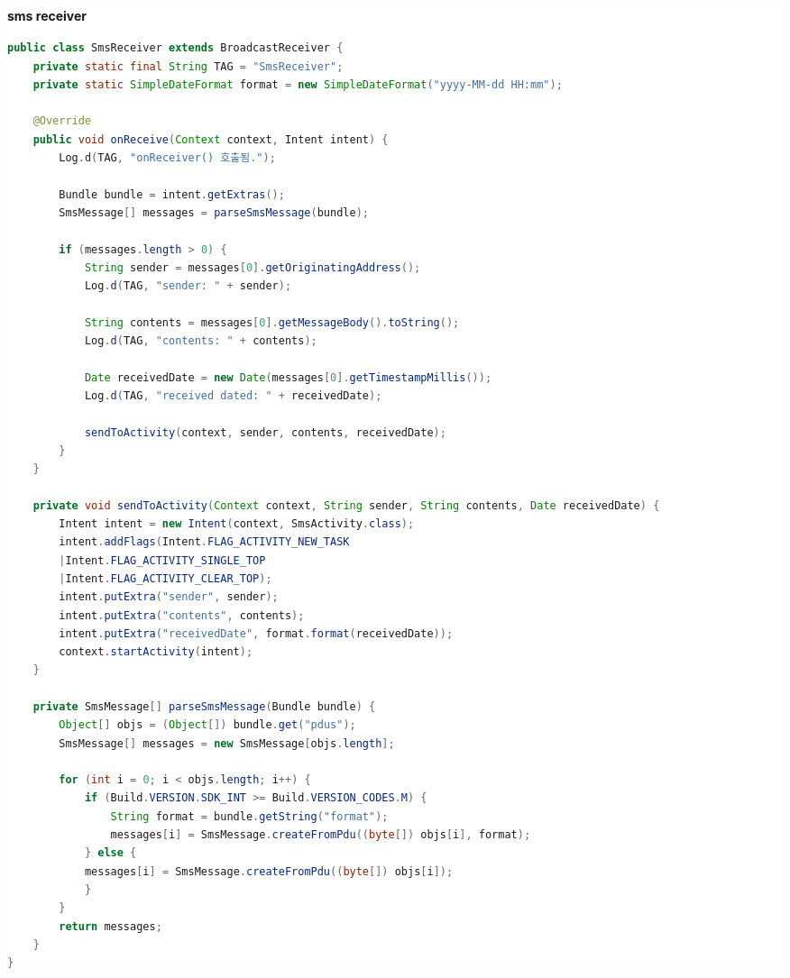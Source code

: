 **sms receiver**

```java
public class SmsReceiver extends BroadcastReceiver {
    private static final String TAG = "SmsReceiver";
    private static SimpleDateFormat format = new SimpleDateFormat("yyyy-MM-dd HH:mm");

    @Override
    public void onReceive(Context context, Intent intent) {
        Log.d(TAG, "onReceiver() 호출됨.");

        Bundle bundle = intent.getExtras();
        SmsMessage[] messages = parseSmsMessage(bundle);

        if (messages.length > 0) {
            String sender = messages[0].getOriginatingAddress();
            Log.d(TAG, "sender: " + sender);

            String contents = messages[0].getMessageBody().toString();
            Log.d(TAG, "contents: " + contents);

            Date receivedDate = new Date(messages[0].getTimestampMillis());
            Log.d(TAG, "received dated: " + receivedDate);

            sendToActivity(context, sender, contents, receivedDate);
        }
    }

    private void sendToActivity(Context context, String sender, String contents, Date receivedDate) {
        Intent intent = new Intent(context, SmsActivity.class);
        intent.addFlags(Intent.FLAG_ACTIVITY_NEW_TASK
        |Intent.FLAG_ACTIVITY_SINGLE_TOP
        |Intent.FLAG_ACTIVITY_CLEAR_TOP);
        intent.putExtra("sender", sender);
        intent.putExtra("contents", contents);
        intent.putExtra("receivedDate", format.format(receivedDate));
        context.startActivity(intent);
    }

    private SmsMessage[] parseSmsMessage(Bundle bundle) {
        Object[] objs = (Object[]) bundle.get("pdus");
        SmsMessage[] messages = new SmsMessage[objs.length];

        for (int i = 0; i < objs.length; i++) {
            if (Build.VERSION.SDK_INT >= Build.VERSION_CODES.M) {
                String format = bundle.getString("format");
                messages[i] = SmsMessage.createFromPdu((byte[]) objs[i], format);
            } else {
            messages[i] = SmsMessage.createFromPdu((byte[]) objs[i]);
            }
        }
        return messages;
    }
}
```
